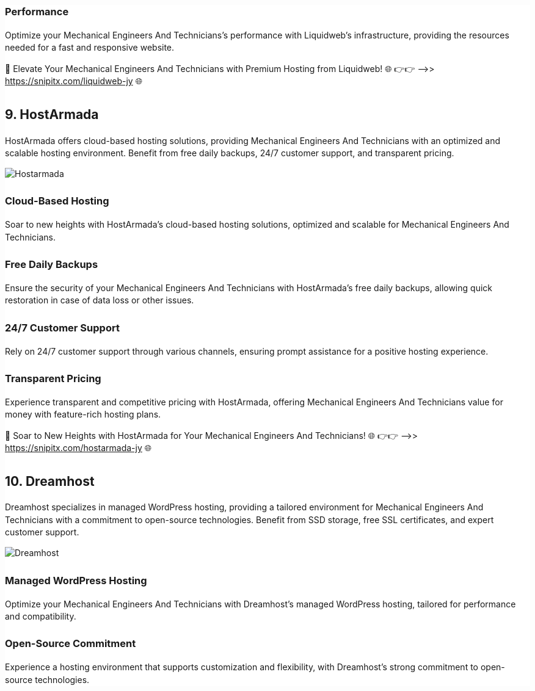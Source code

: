### Performance
Optimize your Mechanical Engineers And Technicians’s performance with Liquidweb’s infrastructure, providing the resources needed for a fast and responsive website.

🚀 Elevate Your Mechanical Engineers And Technicians with Premium Hosting from Liquidweb! 🌐
👉👉 -->> https://snipitx.com/liquidweb-jy 🌐

## 9. HostArmada

HostArmada offers cloud-based hosting solutions, providing Mechanical Engineers And Technicians with an optimized and scalable hosting environment. Benefit from free daily backups, 24/7 customer support, and transparent pricing.

![Hostarmada](https://i.imgur.com/KFbdf3o.jpeg "Hostarmada Hosting")

### Cloud-Based Hosting
Soar to new heights with HostArmada’s cloud-based hosting solutions, optimized and scalable for Mechanical Engineers And Technicians.

### Free Daily Backups
Ensure the security of your Mechanical Engineers And Technicians with HostArmada’s free daily backups, allowing quick restoration in case of data loss or other issues.

### 24/7 Customer Support
Rely on 24/7 customer support through various channels, ensuring prompt assistance for a positive hosting experience.

### Transparent Pricing
Experience transparent and competitive pricing with HostArmada, offering Mechanical Engineers And Technicians value for money with feature-rich hosting plans.

🚀 Soar to New Heights with HostArmada for Your Mechanical Engineers And Technicians! 🌐
👉👉 -->> https://snipitx.com/hostarmada-jy 🌐

## 10. Dreamhost

Dreamhost specializes in managed WordPress hosting, providing a tailored environment for Mechanical Engineers And Technicians with a commitment to open-source technologies. Benefit from SSD storage, free SSL certificates, and expert customer support.

![Dreamhost](https://i.imgur.com/rXIg8ip.jpeg "Dreamhost Hosting")

### Managed WordPress Hosting
Optimize your Mechanical Engineers And Technicians with Dreamhost’s managed WordPress hosting, tailored for performance and compatibility.

### Open-Source Commitment
Experience a hosting environment that supports customization and flexibility, with Dreamhost’s strong commitment to open-source technologies.
